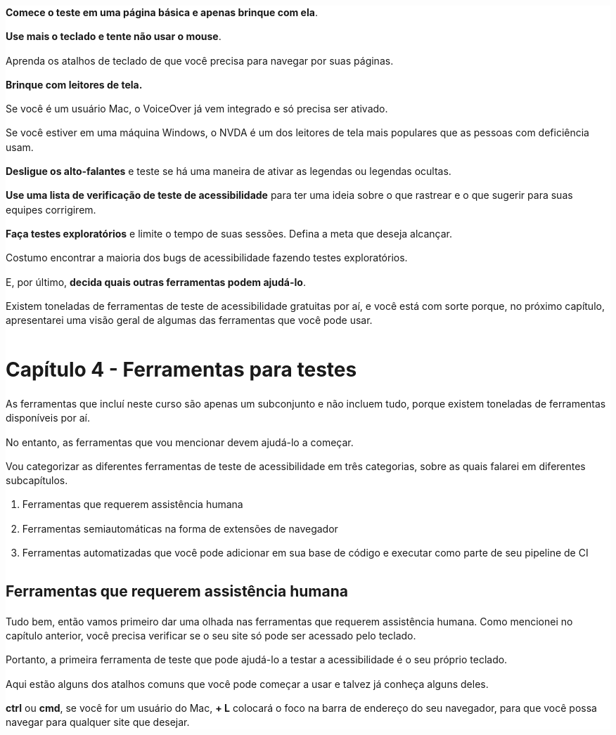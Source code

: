 **Comece o teste em uma página básica e apenas brinque com ela**.

**Use mais o teclado e tente não usar o mouse**.

Aprenda os atalhos de teclado de que você precisa para navegar por suas páginas.

**Brinque com leitores de tela.**

Se você é um usuário Mac, o VoiceOver já vem integrado e só precisa ser ativado.

Se você estiver em uma máquina Windows, o NVDA é um dos leitores de tela mais populares que as pessoas com deficiência usam.

**Desligue os alto-falantes** e teste se há uma maneira de ativar as legendas ou legendas ocultas.

**Use uma lista de verificação de teste de acessibilidade** para ter uma ideia sobre o que rastrear e o que sugerir para suas equipes corrigirem.

**Faça testes exploratórios** e limite o tempo de suas sessões. Defina a meta que deseja alcançar.

Costumo encontrar a maioria dos bugs de acessibilidade fazendo testes exploratórios.

E, por último, **decida quais outras ferramentas podem ajudá-lo**.

Existem toneladas de ferramentas de teste de acessibilidade gratuitas por aí, e você está com sorte porque, no próximo capítulo, apresentarei uma visão geral de algumas das ferramentas que você pode usar.

# Capítulo 4 - Ferramentas para testes

As ferramentas que incluí neste curso são apenas um subconjunto e não incluem tudo, porque existem toneladas de ferramentas disponíveis por aí.

No entanto, as ferramentas que vou mencionar devem ajudá-lo a começar.

Vou categorizar as diferentes ferramentas de teste de acessibilidade em três categorias, sobre as quais falarei em diferentes subcapítulos.

1. Ferramentas que requerem assistência humana

2. Ferramentas semiautomáticas na forma de extensões de navegador

3. Ferramentas automatizadas que você pode adicionar em sua base de código e executar como parte de seu pipeline de CI

## Ferramentas que requerem assistência humana

Tudo bem, então vamos primeiro dar uma olhada nas ferramentas que requerem assistência humana. Como mencionei no capítulo anterior, você precisa verificar se o seu site só pode ser acessado pelo teclado.

Portanto, a primeira ferramenta de teste que pode ajudá-lo a testar a acessibilidade é o seu próprio teclado.

Aqui estão alguns dos atalhos comuns que você pode começar a usar e talvez já conheça alguns deles.

**ctrl** ou **cmd**, se você for um usuário do Mac, **+ L** colocará o foco na barra de endereço do seu navegador, para que você possa navegar para qualquer site que desejar.
